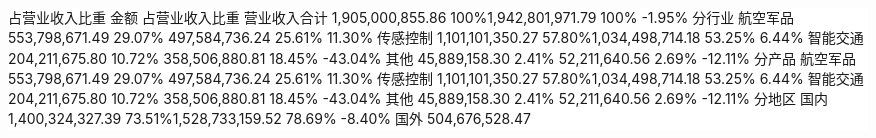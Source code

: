 占营业收入比重
金额
占营业收入比重
营业收入合计
1,905,000,855.86
100%1,942,801,971.79
100%
-1.95%
分行业
航空军品
553,798,671.49
29.07%
497,584,736.24
25.61%
11.30%
传感控制
1,101,101,350.27
57.80%1,034,498,714.18
53.25%
6.44%
智能交通
204,211,675.80
10.72%
358,506,880.81
18.45%
-43.04%
其他
45,889,158.30
2.41%
52,211,640.56
2.69%
-12.11%
分产品
航空军品
553,798,671.49
29.07%
497,584,736.24
25.61%
11.30%
传感控制
1,101,101,350.27
57.80%1,034,498,714.18
53.25%
6.44%
智能交通
204,211,675.80
10.72%
358,506,880.81
18.45%
-43.04%
其他
45,889,158.30
2.41%
52,211,640.56
2.69%
-12.11%
分地区
国内
1,400,324,327.39
73.51%1,528,733,159.52
78.69%
-8.40%
国外
504,676,528.47